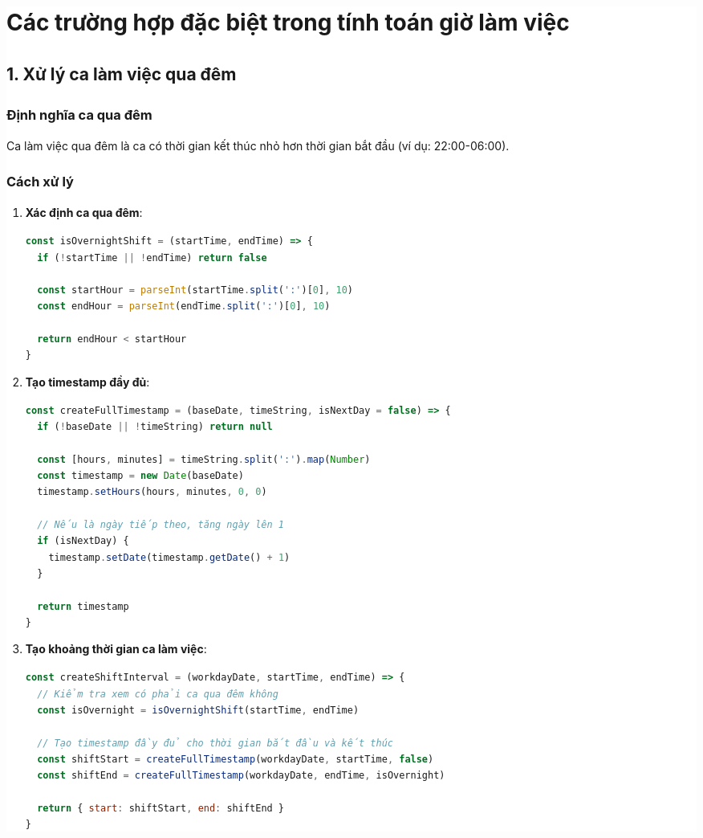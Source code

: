 # Các trường hợp đặc biệt trong tính toán giờ làm việc

## 1. Xử lý ca làm việc qua đêm

### Định nghĩa ca qua đêm
Ca làm việc qua đêm là ca có thời gian kết thúc nhỏ hơn thời gian bắt đầu (ví dụ: 22:00-06:00).

### Cách xử lý
1. **Xác định ca qua đêm**:
   ```javascript
   const isOvernightShift = (startTime, endTime) => {
     if (!startTime || !endTime) return false
     
     const startHour = parseInt(startTime.split(':')[0], 10)
     const endHour = parseInt(endTime.split(':')[0], 10)
     
     return endHour < startHour
   }
   ```

2. **Tạo timestamp đầy đủ**:
   ```javascript
   const createFullTimestamp = (baseDate, timeString, isNextDay = false) => {
     if (!baseDate || !timeString) return null
     
     const [hours, minutes] = timeString.split(':').map(Number)
     const timestamp = new Date(baseDate)
     timestamp.setHours(hours, minutes, 0, 0)
     
     // Nếu là ngày tiếp theo, tăng ngày lên 1
     if (isNextDay) {
       timestamp.setDate(timestamp.getDate() + 1)
     }
     
     return timestamp
   }
   ```

3. **Tạo khoảng thời gian ca làm việc**:
   ```javascript
   const createShiftInterval = (workdayDate, startTime, endTime) => {
     // Kiểm tra xem có phải ca qua đêm không
     const isOvernight = isOvernightShift(startTime, endTime)
     
     // Tạo timestamp đầy đủ cho thời gian bắt đầu và kết thúc
     const shiftStart = createFullTimestamp(workdayDate, startTime, false)
     const shiftEnd = createFullTimestamp(workdayDate, endTime, isOvernight)
     
     return { start: shiftStart, end: shiftEnd }
   }
   ```
